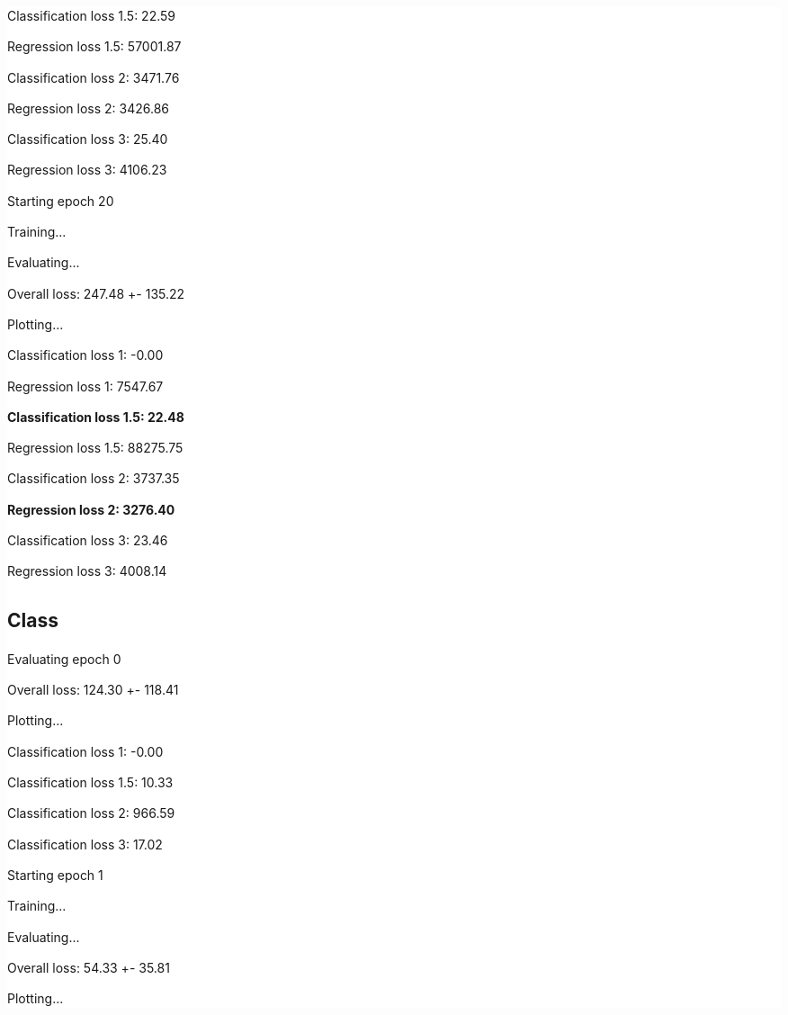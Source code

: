 Classification loss 1.5: 22.59

Regression loss 1.5: 57001.87

Classification loss 2: 3471.76

Regression loss 2: 3426.86

Classification loss 3: 25.40

Regression loss 3: 4106.23

Starting epoch 20

Training...

Evaluating...

Overall loss: 247.48 +- 135.22

Plotting...

Classification loss 1: -0.00

Regression loss 1: 7547.67

**Classification loss 1.5: 22.48**

Regression loss 1.5: 88275.75

Classification loss 2: 3737.35

**Regression loss 2: 3276.40**

Classification loss 3: 23.46

Regression loss 3: 4008.14

## Class

Evaluating epoch 0

Overall loss: 124.30 +- 118.41

Plotting...

Classification loss 1: -0.00

Classification loss 1.5: 10.33

Classification loss 2: 966.59

Classification loss 3: 17.02

Starting epoch 1

Training...

Evaluating...

Overall loss: 54.33 +- 35.81

Plotting...
